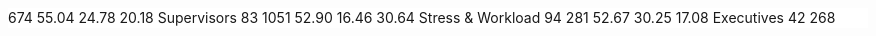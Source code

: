 </td>
<td style="text-align:right;">
674
</td>
<td style="text-align:right;">
55.04
</td>
<td style="text-align:right;">
24.78
</td>
<td style="text-align:right;">
20.18
</td>
</tr>
<tr>
<td style="text-align:left;">
Supervisors
</td>
<td style="text-align:right;">
83
</td>
<td style="text-align:right;">
1051
</td>
<td style="text-align:right;">
52.90
</td>
<td style="text-align:right;">
16.46
</td>
<td style="text-align:right;">
30.64
</td>
</tr>
<tr>
<td style="text-align:left;">
Stress & Workload
</td>
<td style="text-align:right;">
94
</td>
<td style="text-align:right;">
281
</td>
<td style="text-align:right;">
52.67
</td>
<td style="text-align:right;">
30.25
</td>
<td style="text-align:right;">
17.08
</td>
</tr>
<tr>
<td style="text-align:left;">
Executives
</td>
<td style="text-align:right;">
42
</td>
<td style="text-align:right;">
268
</td>